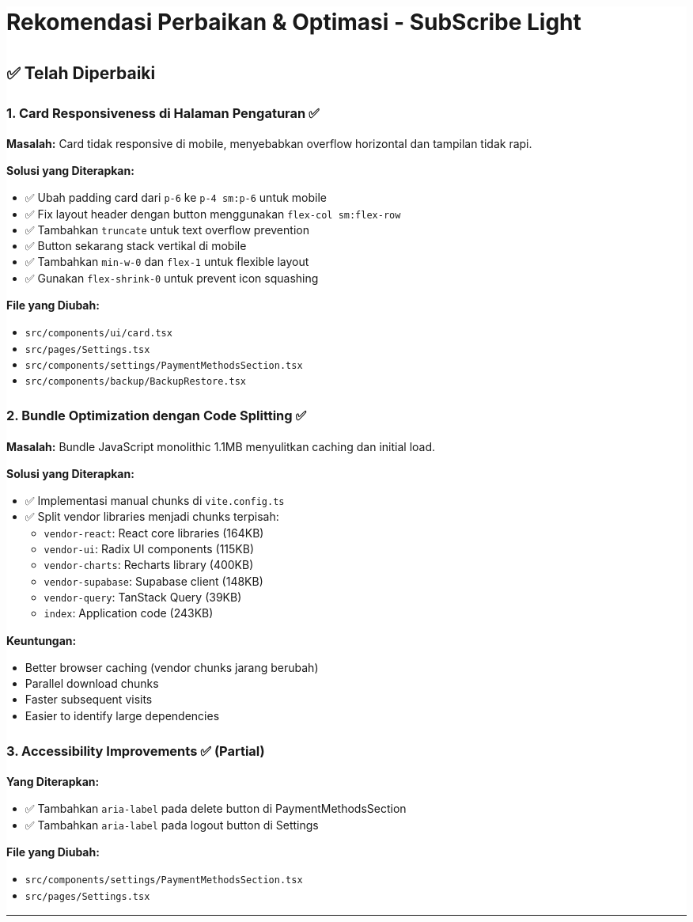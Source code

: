 # Rekomendasi Perbaikan & Optimasi - SubScribe Light

## ✅ Telah Diperbaiki

### 1. Card Responsiveness di Halaman Pengaturan ✅
**Masalah:** Card tidak responsive di mobile, menyebabkan overflow horizontal dan tampilan tidak rapi.

**Solusi yang Diterapkan:**
- ✅ Ubah padding card dari `p-6` ke `p-4 sm:p-6` untuk mobile
- ✅ Fix layout header dengan button menggunakan `flex-col sm:flex-row`
- ✅ Tambahkan `truncate` untuk text overflow prevention
- ✅ Button sekarang stack vertikal di mobile
- ✅ Tambahkan `min-w-0` dan `flex-1` untuk flexible layout
- ✅ Gunakan `flex-shrink-0` untuk prevent icon squashing

**File yang Diubah:**
- `src/components/ui/card.tsx`
- `src/pages/Settings.tsx`
- `src/components/settings/PaymentMethodsSection.tsx`
- `src/components/backup/BackupRestore.tsx`

### 2. Bundle Optimization dengan Code Splitting ✅
**Masalah:** Bundle JavaScript monolithic 1.1MB menyulitkan caching dan initial load.

**Solusi yang Diterapkan:**
- ✅ Implementasi manual chunks di `vite.config.ts`
- ✅ Split vendor libraries menjadi chunks terpisah:
  - `vendor-react`: React core libraries (164KB)
  - `vendor-ui`: Radix UI components (115KB)
  - `vendor-charts`: Recharts library (400KB)
  - `vendor-supabase`: Supabase client (148KB)
  - `vendor-query`: TanStack Query (39KB)
  - `index`: Application code (243KB)

**Keuntungan:**
- Better browser caching (vendor chunks jarang berubah)
- Parallel download chunks
- Faster subsequent visits
- Easier to identify large dependencies

### 3. Accessibility Improvements ✅ (Partial)
**Yang Diterapkan:**
- ✅ Tambahkan `aria-label` pada delete button di PaymentMethodsSection
- ✅ Tambahkan `aria-label` pada logout button di Settings

**File yang Diubah:**
- `src/components/settings/PaymentMethodsSection.tsx`
- `src/pages/Settings.tsx`

---
